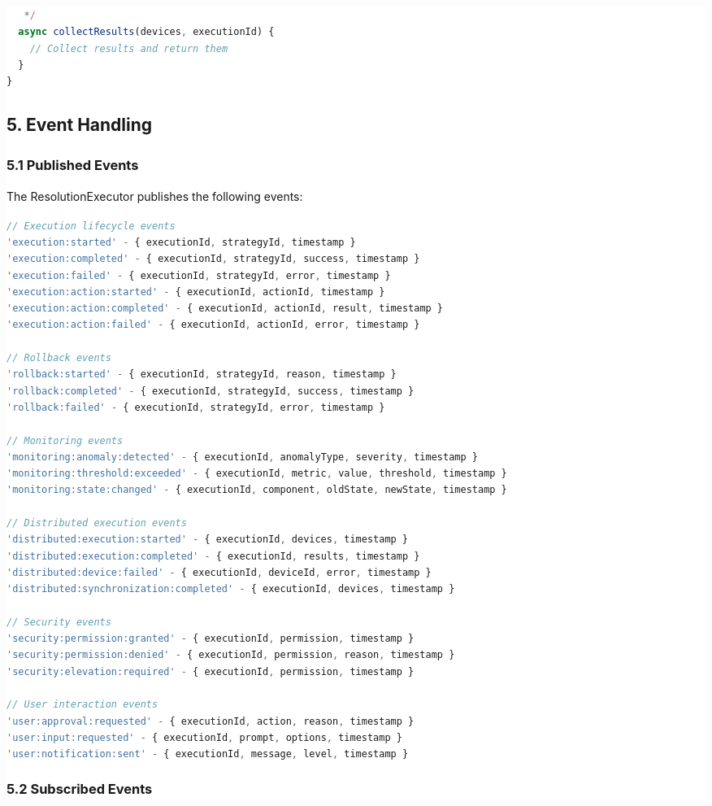 ```javascript
   */
  async collectResults(devices, executionId) {
    // Collect results and return them
  }
}
```

## 5. Event Handling

### 5.1 Published Events

The ResolutionExecutor publishes the following events:

```javascript
// Execution lifecycle events
'execution:started' - { executionId, strategyId, timestamp }
'execution:completed' - { executionId, strategyId, success, timestamp }
'execution:failed' - { executionId, strategyId, error, timestamp }
'execution:action:started' - { executionId, actionId, timestamp }
'execution:action:completed' - { executionId, actionId, result, timestamp }
'execution:action:failed' - { executionId, actionId, error, timestamp }

// Rollback events
'rollback:started' - { executionId, strategyId, reason, timestamp }
'rollback:completed' - { executionId, strategyId, success, timestamp }
'rollback:failed' - { executionId, strategyId, error, timestamp }

// Monitoring events
'monitoring:anomaly:detected' - { executionId, anomalyType, severity, timestamp }
'monitoring:threshold:exceeded' - { executionId, metric, value, threshold, timestamp }
'monitoring:state:changed' - { executionId, component, oldState, newState, timestamp }

// Distributed execution events
'distributed:execution:started' - { executionId, devices, timestamp }
'distributed:execution:completed' - { executionId, results, timestamp }
'distributed:device:failed' - { executionId, deviceId, error, timestamp }
'distributed:synchronization:completed' - { executionId, devices, timestamp }

// Security events
'security:permission:granted' - { executionId, permission, timestamp }
'security:permission:denied' - { executionId, permission, reason, timestamp }
'security:elevation:required' - { executionId, permission, timestamp }

// User interaction events
'user:approval:requested' - { executionId, action, reason, timestamp }
'user:input:requested' - { executionId, prompt, options, timestamp }
'user:notification:sent' - { executionId, message, level, timestamp }
```

### 5.2 Subscribed Events
